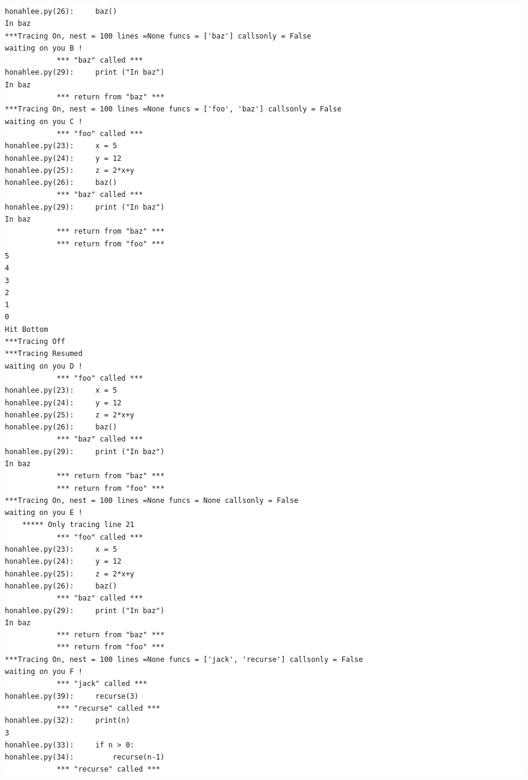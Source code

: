 ```
honahlee.py(26):     baz()
In baz
***Tracing On, nest = 100 lines =None funcs = ['baz'] callsonly = False
waiting on you B !
			*** "baz" called ***
honahlee.py(29):     print ("In baz")
In baz
			*** return from "baz" ***
***Tracing On, nest = 100 lines =None funcs = ['foo', 'baz'] callsonly = False
waiting on you C !
			*** "foo" called ***
honahlee.py(23):     x = 5
honahlee.py(24):     y = 12
honahlee.py(25):     z = 2*x+y
honahlee.py(26):     baz()
			*** "baz" called ***
honahlee.py(29):     print ("In baz")
In baz
			*** return from "baz" ***
			*** return from "foo" ***
5
4
3
2
1
0
Hit Bottom
***Tracing Off
***Tracing Resumed
waiting on you D !
			*** "foo" called ***
honahlee.py(23):     x = 5
honahlee.py(24):     y = 12
honahlee.py(25):     z = 2*x+y
honahlee.py(26):     baz()
			*** "baz" called ***
honahlee.py(29):     print ("In baz")
In baz
			*** return from "baz" ***
			*** return from "foo" ***
***Tracing On, nest = 100 lines =None funcs = None callsonly = False
waiting on you E !
	***** Only tracing line 21
			*** "foo" called ***
honahlee.py(23):     x = 5
honahlee.py(24):     y = 12
honahlee.py(25):     z = 2*x+y
honahlee.py(26):     baz()
			*** "baz" called ***
honahlee.py(29):     print ("In baz")
In baz
			*** return from "baz" ***
			*** return from "foo" ***
***Tracing On, nest = 100 lines =None funcs = ['jack', 'recurse'] callsonly = False
waiting on you F !
			*** "jack" called ***
honahlee.py(39):     recurse(3)
			*** "recurse" called ***
honahlee.py(32):     print(n)
3
honahlee.py(33):     if n > 0:
honahlee.py(34):         recurse(n-1)
			*** "recurse" called ***
```